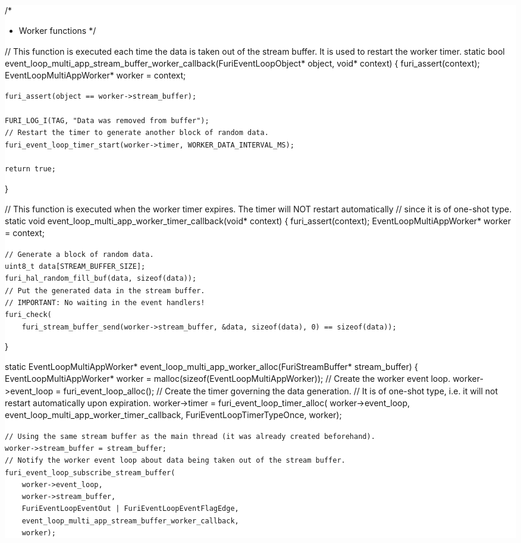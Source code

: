 /*
 * Worker functions
 */

// This function is executed each time the data is taken out of the stream buffer. It is used to restart the worker timer.
static bool
    event_loop_multi_app_stream_buffer_worker_callback(FuriEventLoopObject* object, void* context) {
    furi_assert(context);
    EventLoopMultiAppWorker* worker = context;

    furi_assert(object == worker->stream_buffer);

    FURI_LOG_I(TAG, "Data was removed from buffer");
    // Restart the timer to generate another block of random data.
    furi_event_loop_timer_start(worker->timer, WORKER_DATA_INTERVAL_MS);

    return true;
}

// This function is executed when the worker timer expires. The timer will NOT restart automatically
// since it is of one-shot type.
static void event_loop_multi_app_worker_timer_callback(void* context) {
    furi_assert(context);
    EventLoopMultiAppWorker* worker = context;

    // Generate a block of random data.
    uint8_t data[STREAM_BUFFER_SIZE];
    furi_hal_random_fill_buf(data, sizeof(data));
    // Put the generated data in the stream buffer.
    // IMPORTANT: No waiting in the event handlers!
    furi_check(
        furi_stream_buffer_send(worker->stream_buffer, &data, sizeof(data), 0) == sizeof(data));
}

static EventLoopMultiAppWorker*
    event_loop_multi_app_worker_alloc(FuriStreamBuffer* stream_buffer) {
    EventLoopMultiAppWorker* worker = malloc(sizeof(EventLoopMultiAppWorker));
    // Create the worker event loop.
    worker->event_loop = furi_event_loop_alloc();
    // Create the timer governing the data generation.
    // It is of one-shot type, i.e. it will not restart automatically upon expiration.
    worker->timer = furi_event_loop_timer_alloc(
        worker->event_loop,
        event_loop_multi_app_worker_timer_callback,
        FuriEventLoopTimerTypeOnce,
        worker);

    // Using the same stream buffer as the main thread (it was already created beforehand).
    worker->stream_buffer = stream_buffer;
    // Notify the worker event loop about data being taken out of the stream buffer.
    furi_event_loop_subscribe_stream_buffer(
        worker->event_loop,
        worker->stream_buffer,
        FuriEventLoopEventOut | FuriEventLoopEventFlagEdge,
        event_loop_multi_app_stream_buffer_worker_callback,
        worker);
